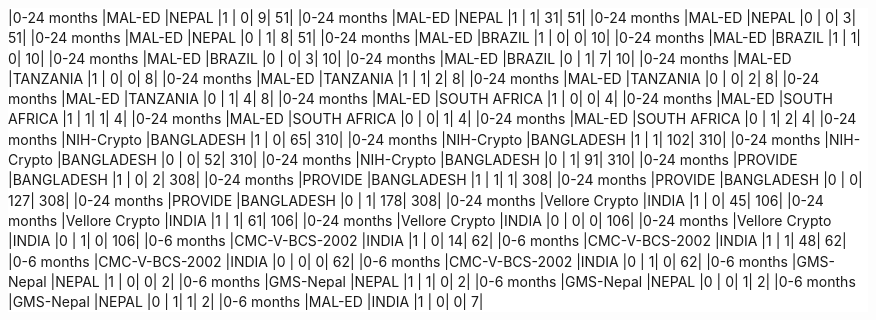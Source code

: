 |0-24 months |MAL-ED         |NEPAL        |1      |           0|      9|  51|
|0-24 months |MAL-ED         |NEPAL        |1      |           1|     31|  51|
|0-24 months |MAL-ED         |NEPAL        |0      |           0|      3|  51|
|0-24 months |MAL-ED         |NEPAL        |0      |           1|      8|  51|
|0-24 months |MAL-ED         |BRAZIL       |1      |           0|      0|  10|
|0-24 months |MAL-ED         |BRAZIL       |1      |           1|      0|  10|
|0-24 months |MAL-ED         |BRAZIL       |0      |           0|      3|  10|
|0-24 months |MAL-ED         |BRAZIL       |0      |           1|      7|  10|
|0-24 months |MAL-ED         |TANZANIA     |1      |           0|      0|   8|
|0-24 months |MAL-ED         |TANZANIA     |1      |           1|      2|   8|
|0-24 months |MAL-ED         |TANZANIA     |0      |           0|      2|   8|
|0-24 months |MAL-ED         |TANZANIA     |0      |           1|      4|   8|
|0-24 months |MAL-ED         |SOUTH AFRICA |1      |           0|      0|   4|
|0-24 months |MAL-ED         |SOUTH AFRICA |1      |           1|      1|   4|
|0-24 months |MAL-ED         |SOUTH AFRICA |0      |           0|      1|   4|
|0-24 months |MAL-ED         |SOUTH AFRICA |0      |           1|      2|   4|
|0-24 months |NIH-Crypto     |BANGLADESH   |1      |           0|     65| 310|
|0-24 months |NIH-Crypto     |BANGLADESH   |1      |           1|    102| 310|
|0-24 months |NIH-Crypto     |BANGLADESH   |0      |           0|     52| 310|
|0-24 months |NIH-Crypto     |BANGLADESH   |0      |           1|     91| 310|
|0-24 months |PROVIDE        |BANGLADESH   |1      |           0|      2| 308|
|0-24 months |PROVIDE        |BANGLADESH   |1      |           1|      1| 308|
|0-24 months |PROVIDE        |BANGLADESH   |0      |           0|    127| 308|
|0-24 months |PROVIDE        |BANGLADESH   |0      |           1|    178| 308|
|0-24 months |Vellore Crypto |INDIA        |1      |           0|     45| 106|
|0-24 months |Vellore Crypto |INDIA        |1      |           1|     61| 106|
|0-24 months |Vellore Crypto |INDIA        |0      |           0|      0| 106|
|0-24 months |Vellore Crypto |INDIA        |0      |           1|      0| 106|
|0-6 months  |CMC-V-BCS-2002 |INDIA        |1      |           0|     14|  62|
|0-6 months  |CMC-V-BCS-2002 |INDIA        |1      |           1|     48|  62|
|0-6 months  |CMC-V-BCS-2002 |INDIA        |0      |           0|      0|  62|
|0-6 months  |CMC-V-BCS-2002 |INDIA        |0      |           1|      0|  62|
|0-6 months  |GMS-Nepal      |NEPAL        |1      |           0|      0|   2|
|0-6 months  |GMS-Nepal      |NEPAL        |1      |           1|      0|   2|
|0-6 months  |GMS-Nepal      |NEPAL        |0      |           0|      1|   2|
|0-6 months  |GMS-Nepal      |NEPAL        |0      |           1|      1|   2|
|0-6 months  |MAL-ED         |INDIA        |1      |           0|      0|   7|
